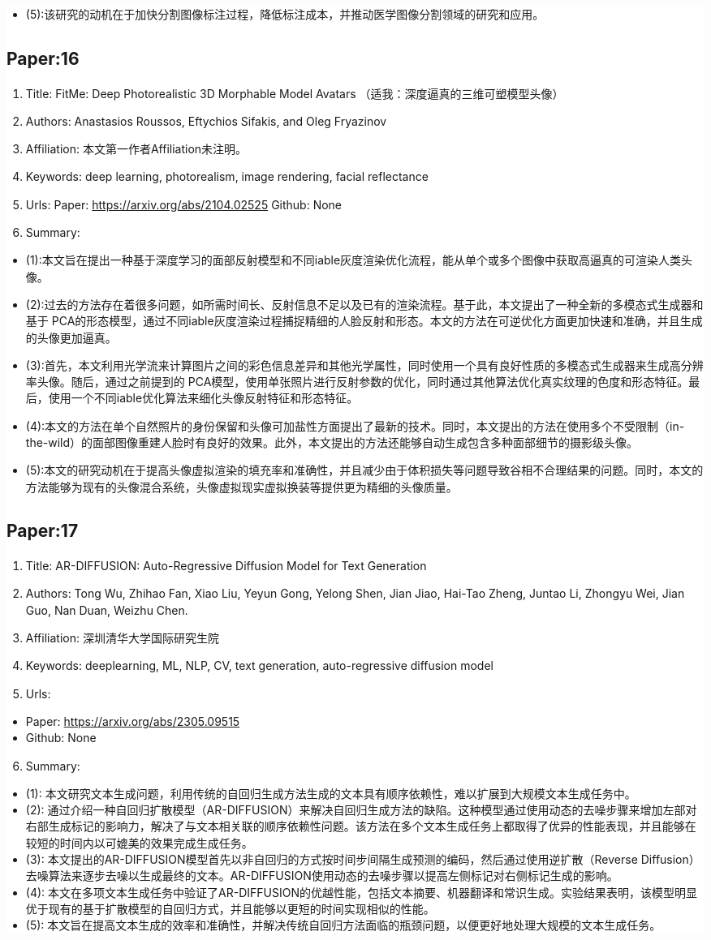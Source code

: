 - (5):该研究的动机在于加快分割图像标注过程，降低标注成本，并推动医学图像分割领域的研究和应用。




 ## Paper:16




1. Title: FitMe: Deep Photorealistic 3D Morphable Model Avatars
（适我：深度逼真的三维可塑模型头像）

2. Authors: Anastasios Roussos, Eftychios Sifakis, and Oleg Fryazinov

3. Affiliation: 本文第一作者Affiliation未注明。

4. Keywords: deep learning, photorealism, image rendering, facial reflectance

5. Urls: Paper: https://arxiv.org/abs/2104.02525  Github: None

6. Summary: 

- (1):本文旨在提出一种基于深度学习的面部反射模型和不同iable灰度渲染优化流程，能从单个或多个图像中获取高逼真的可渲染人类头像。

- (2):过去的方法存在着很多问题，如所需时间长、反射信息不足以及已有的渲染流程。基于此，本文提出了一种全新的多模态式生成器和基于 PCA的形态模型，通过不同iable灰度渲染过程捕捉精细的人脸反射和形态。本文的方法在可逆优化方面更加快速和准确，并且生成的头像更加逼真。

- (3):首先，本文利用光学流来计算图片之间的彩色信息差异和其他光学属性，同时使用一个具有良好性质的多模态式生成器来生成高分辨率头像。随后，通过之前提到的 PCA模型，使用单张照片进行反射参数的优化，同时通过其他算法优化真实纹理的色度和形态特征。最后，使用一个不同iable优化算法来细化头像反射特征和形态特征。

- (4):本文的方法在单个自然照片的身份保留和头像可加盐性方面提出了最新的技术。同时，本文提出的方法在使用多个不受限制（in-the-wild）的面部图像重建人脸时有良好的效果。此外，本文提出的方法还能够自动生成包含多种面部细节的摄影级头像。

- (5):本文的研究动机在于提高头像虚拟渲染的填充率和准确性，并且减少由于体积损失等问题导致谷相不合理结果的问题。同时，本文的方法能够为现有的头像混合系统，头像虚拟现实虚拟换装等提供更为精细的头像质量。




 ## Paper:17




1. Title: AR-DIFFUSION: Auto-Regressive Diffusion Model for Text Generation

2. Authors: Tong Wu, Zhihao Fan, Xiao Liu, Yeyun Gong, Yelong Shen, Jian Jiao, Hai-Tao Zheng, Juntao Li, Zhongyu Wei, Jian Guo, Nan Duan, Weizhu Chen.

3. Affiliation: 深圳清华大学国际研究生院

4. Keywords: deeplearning, ML, NLP, CV, text generation, auto-regressive diffusion model

5. Urls: 
- Paper: https://arxiv.org/abs/2305.09515
- Github: None

6. Summary: 
- (1): 本文研究文本生成问题，利用传统的自回归生成方法生成的文本具有顺序依赖性，难以扩展到大规模文本生成任务中。
- (2): 通过介绍一种自回归扩散模型（AR-DIFFUSION）来解决自回归生成方法的缺陷。这种模型通过使用动态的去噪步骤来增加左部对右部生成标记的影响力，解决了与文本相关联的顺序依赖性问题。该方法在多个文本生成任务上都取得了优异的性能表现，并且能够在较短的时间内以可媲美的效果完成生成任务。
- (3): 本文提出的AR-DIFFUSION模型首先以非自回归的方式按时间步间隔生成预测的编码，然后通过使用逆扩散（Reverse Diffusion）去噪算法来逐步去噪以生成最终的文本。AR-DIFFUSION使用动态的去噪步骤以提高左侧标记对右侧标记生成的影响。
- (4): 本文在多项文本生成任务中验证了AR-DIFFUSION的优越性能，包括文本摘要、机器翻译和常识生成。实验结果表明，该模型明显优于现有的基于扩散模型的自回归方式，并且能够以更短的时间实现相似的性能。
- (5): 本文旨在提高文本生成的效率和准确性，并解决传统自回归方法面临的瓶颈问题，以便更好地处理大规模的文本生成任务。
